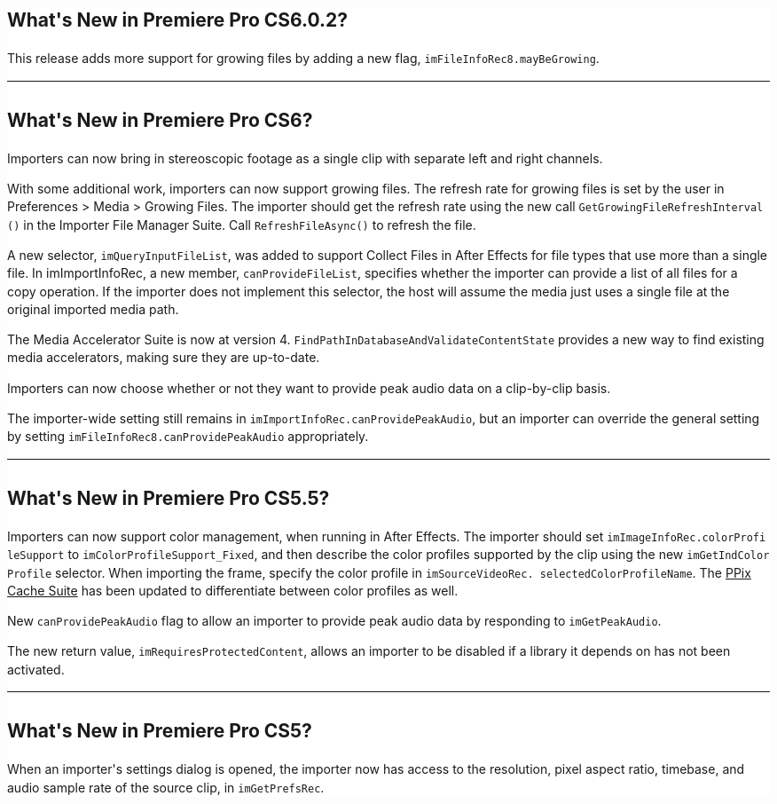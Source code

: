 ## What's New in Premiere Pro CS6.0.2?

This release adds more support for growing files by adding a new flag, `imFileInfoRec8.mayBeGrowing`.

---

## What's New in Premiere Pro CS6?

Importers can now bring in stereoscopic footage as a single clip with separate left and right channels.

With some additional work, importers can now support growing files. The refresh rate for growing files is set by the user in Preferences > Media > Growing Files. The importer should get the refresh rate using the new call `GetGrowingFileRefreshInterval()` in the Importer File Manager Suite. Call `RefreshFileAsync()` to refresh the file.

A new selector, `imQueryInputFileList`, was added to support Collect Files in After Effects for file types that use more than a single file. In imImportInfoRec, a new member, `canProvideFileList`, specifies whether the importer can provide a list of all files for a copy operation. If the importer does not implement this selector, the host will assume the media just uses a single file at the original imported media path.

The Media Accelerator Suite is now at version 4. `FindPathInDatabaseAndValidateContentState` provides a new way to find existing media accelerators, making sure they are up-to-date.

Importers can now choose whether or not they want to provide peak audio data on a clip-by-clip basis.

The importer-wide setting still remains in `imImportInfoRec.canProvidePeakAudio`, but an importer can override the general setting by setting `imFileInfoRec8.canProvidePeakAudio` appropriately.

---

## What's New in Premiere Pro CS5.5?

Importers can now support color management, when running in After Effects. The importer should set `imImageInfoRec.colorProfileSupport` to `imColorProfileSupport_Fixed`, and then describe the color profiles supported by the clip using the new `imGetIndColorProfile` selector. When importing the frame, specify the color profile in `imSourceVideoRec. selectedColorProfileName`. The [PPix Cache Suite](../universals/sweetpea-suites.md#ppix-cache-suite) has been updated to differentiate between color profiles as well.

New `canProvidePeakAudio` flag to allow an importer to provide peak audio data by responding to `imGetPeakAudio`.

The new return value, `imRequiresProtectedContent`, allows an importer to be disabled if a library it depends on has not been activated.

---

## What's New in Premiere Pro CS5?

When an importer's settings dialog is opened, the importer now has access to the resolution, pixel aspect ratio, timebase, and audio sample rate of the source clip, in `imGetPrefsRec`.
